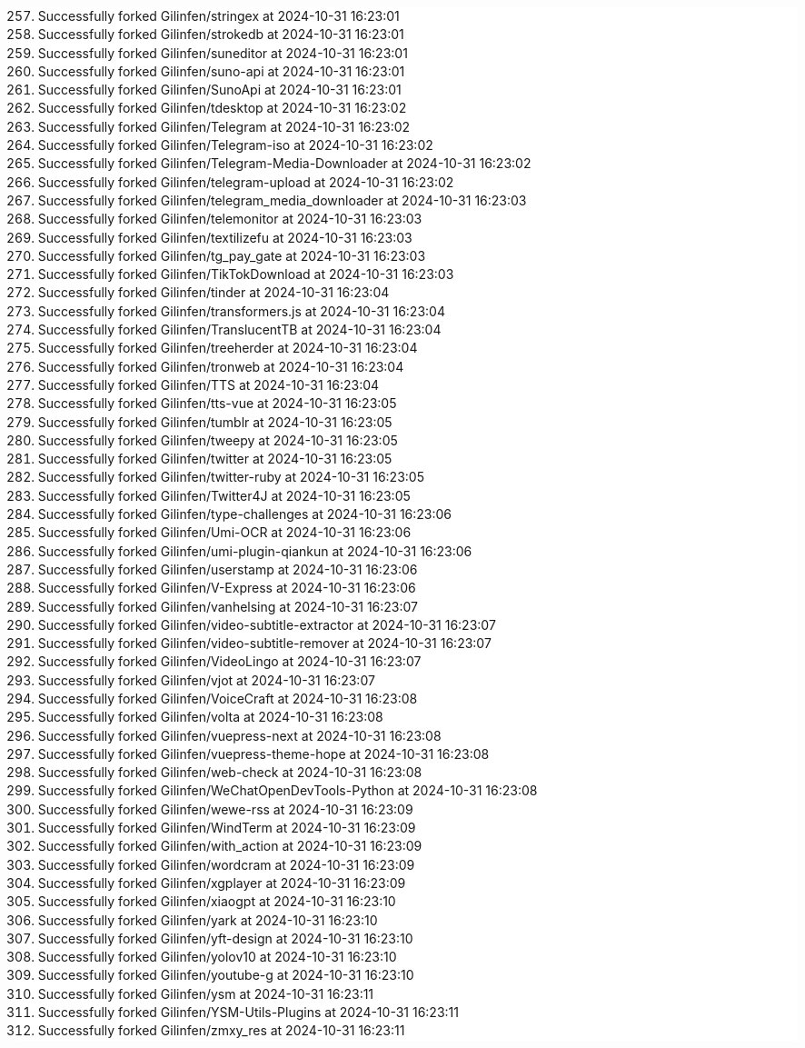 257. Successfully forked Gilinfen/stringex at 2024-10-31 16:23:01
258. Successfully forked Gilinfen/strokedb at 2024-10-31 16:23:01
259. Successfully forked Gilinfen/suneditor at 2024-10-31 16:23:01
260. Successfully forked Gilinfen/suno-api at 2024-10-31 16:23:01
261. Successfully forked Gilinfen/SunoApi at 2024-10-31 16:23:01
262. Successfully forked Gilinfen/tdesktop at 2024-10-31 16:23:02
263. Successfully forked Gilinfen/Telegram at 2024-10-31 16:23:02
264. Successfully forked Gilinfen/Telegram-iso at 2024-10-31 16:23:02
265. Successfully forked Gilinfen/Telegram-Media-Downloader at 2024-10-31 16:23:02
266. Successfully forked Gilinfen/telegram-upload at 2024-10-31 16:23:02
267. Successfully forked Gilinfen/telegram_media_downloader at 2024-10-31 16:23:03
268. Successfully forked Gilinfen/telemonitor at 2024-10-31 16:23:03
269. Successfully forked Gilinfen/textilizefu at 2024-10-31 16:23:03
270. Successfully forked Gilinfen/tg_pay_gate at 2024-10-31 16:23:03
271. Successfully forked Gilinfen/TikTokDownload at 2024-10-31 16:23:03
272. Successfully forked Gilinfen/tinder at 2024-10-31 16:23:04
273. Successfully forked Gilinfen/transformers.js at 2024-10-31 16:23:04
274. Successfully forked Gilinfen/TranslucentTB at 2024-10-31 16:23:04
275. Successfully forked Gilinfen/treeherder at 2024-10-31 16:23:04
276. Successfully forked Gilinfen/tronweb at 2024-10-31 16:23:04
277. Successfully forked Gilinfen/TTS at 2024-10-31 16:23:04
278. Successfully forked Gilinfen/tts-vue at 2024-10-31 16:23:05
279. Successfully forked Gilinfen/tumblr at 2024-10-31 16:23:05
280. Successfully forked Gilinfen/tweepy at 2024-10-31 16:23:05
281. Successfully forked Gilinfen/twitter at 2024-10-31 16:23:05
282. Successfully forked Gilinfen/twitter-ruby at 2024-10-31 16:23:05
283. Successfully forked Gilinfen/Twitter4J at 2024-10-31 16:23:05
284. Successfully forked Gilinfen/type-challenges at 2024-10-31 16:23:06
285. Successfully forked Gilinfen/Umi-OCR at 2024-10-31 16:23:06
286. Successfully forked Gilinfen/umi-plugin-qiankun at 2024-10-31 16:23:06
287. Successfully forked Gilinfen/userstamp at 2024-10-31 16:23:06
288. Successfully forked Gilinfen/V-Express at 2024-10-31 16:23:06
289. Successfully forked Gilinfen/vanhelsing at 2024-10-31 16:23:07
290. Successfully forked Gilinfen/video-subtitle-extractor at 2024-10-31 16:23:07
291. Successfully forked Gilinfen/video-subtitle-remover at 2024-10-31 16:23:07
292. Successfully forked Gilinfen/VideoLingo at 2024-10-31 16:23:07
293. Successfully forked Gilinfen/vjot at 2024-10-31 16:23:07
294. Successfully forked Gilinfen/VoiceCraft at 2024-10-31 16:23:08
295. Successfully forked Gilinfen/volta at 2024-10-31 16:23:08
296. Successfully forked Gilinfen/vuepress-next at 2024-10-31 16:23:08
297. Successfully forked Gilinfen/vuepress-theme-hope at 2024-10-31 16:23:08
298. Successfully forked Gilinfen/web-check at 2024-10-31 16:23:08
299. Successfully forked Gilinfen/WeChatOpenDevTools-Python at 2024-10-31 16:23:08
300. Successfully forked Gilinfen/wewe-rss at 2024-10-31 16:23:09
301. Successfully forked Gilinfen/WindTerm at 2024-10-31 16:23:09
302. Successfully forked Gilinfen/with_action at 2024-10-31 16:23:09
303. Successfully forked Gilinfen/wordcram at 2024-10-31 16:23:09
304. Successfully forked Gilinfen/xgplayer at 2024-10-31 16:23:09
305. Successfully forked Gilinfen/xiaogpt at 2024-10-31 16:23:10
306. Successfully forked Gilinfen/yark at 2024-10-31 16:23:10
307. Successfully forked Gilinfen/yft-design at 2024-10-31 16:23:10
308. Successfully forked Gilinfen/yolov10 at 2024-10-31 16:23:10
309. Successfully forked Gilinfen/youtube-g at 2024-10-31 16:23:10
310. Successfully forked Gilinfen/ysm at 2024-10-31 16:23:11
311. Successfully forked Gilinfen/YSM-Utils-Plugins at 2024-10-31 16:23:11
312. Successfully forked Gilinfen/zmxy_res at 2024-10-31 16:23:11
